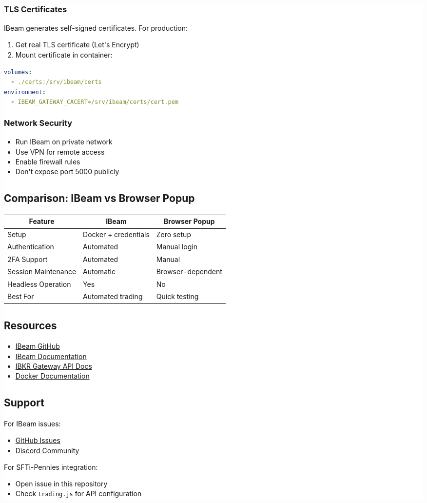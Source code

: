 ### TLS Certificates

IBeam generates self-signed certificates. For production:

1. Get real TLS certificate (Let's Encrypt)
2. Mount certificate in container:
```yaml
volumes:
  - ./certs:/srv/ibeam/certs
environment:
  - IBEAM_GATEWAY_CACERT=/srv/ibeam/certs/cert.pem
```

### Network Security

- Run IBeam on private network
- Use VPN for remote access
- Enable firewall rules
- Don't expose port 5000 publicly

## Comparison: IBeam vs Browser Popup

| Feature | IBeam | Browser Popup |
|---------|-------|---------------|
| Setup | Docker + credentials | Zero setup |
| Authentication | Automated | Manual login |
| 2FA Support | Automated | Manual |
| Session Maintenance | Automatic | Browser-dependent |
| Headless Operation | Yes | No |
| Best For | Automated trading | Quick testing |

## Resources

- [IBeam GitHub](https://github.com/Voyz/ibeam)
- [IBeam Documentation](https://github.com/Voyz/ibeam/wiki)
- [IBKR Gateway API Docs](https://interactivebrokers.github.io/cpwebapi/)
- [Docker Documentation](https://docs.docker.com/)

## Support

For IBeam issues:
- [GitHub Issues](https://github.com/Voyz/ibeam/issues)
- [Discord Community](https://discord.gg/ibkr)

For SFTi-Pennies integration:
- Open issue in this repository
- Check `trading.js` for API configuration

